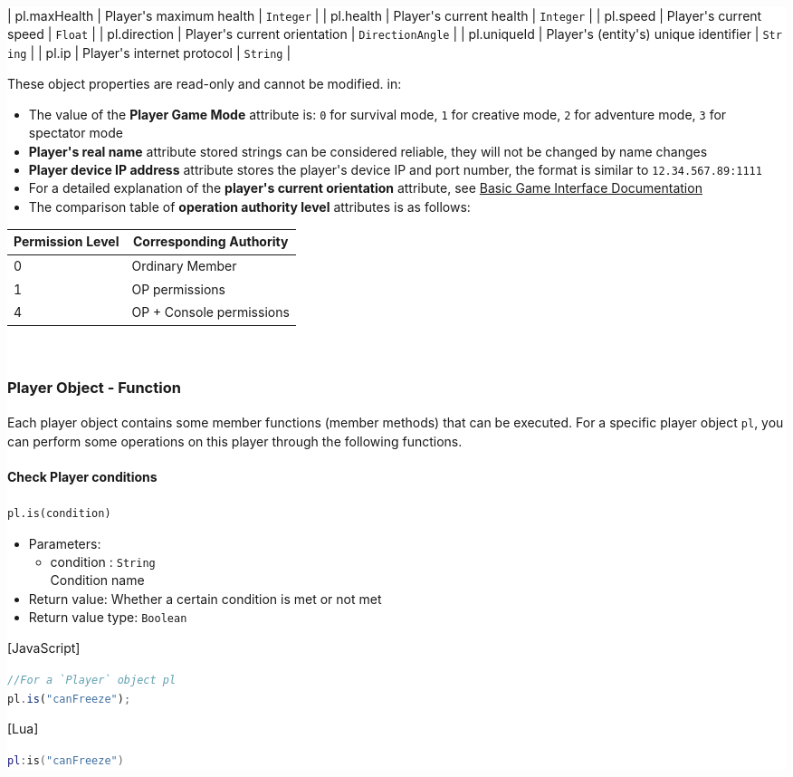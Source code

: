 | pl.maxHealth             | Player's maximum health                                      | `Integer`        |
| pl.health                | Player's current health                                      | `Integer`        |
| pl.speed                 | Player's current speed                                       | `Float`          |
| pl.direction             | Player's current orientation                                 | `DirectionAngle` |
| pl.uniqueId              | Player's (entity's) unique identifier                        | `String`         |
| pl.ip                    | Player's internet protocol                    | `String`         |


These object properties are read-only and cannot be modified. in:

- The value of the **Player Game Mode** attribute is: `0` for survival mode, `1` for creative mode, `2` for adventure mode, `3` for spectator mode
- **Player's real name** attribute stored strings can be considered reliable, they will not be changed by name changes
- **Player device IP address** attribute stores the player's device IP and port number, the format is similar to `12.34.567.89:1111`
- For a detailed explanation of the **player's current orientation** attribute, see [Basic Game Interface Documentation](/LLSEPluginDevelopment/GameAPI/Basic.md)
- The comparison table of **operation authority level** attributes is as follows:

| Permission Level | Corresponding Authority  |
| ---------------- | ------------------------ |
| 0                | Ordinary Member          |
| 1                | OP permissions           |
| 4                | OP + Console permissions |

<br>

### Player Object - Function

Each player object contains some member functions (member methods) that can be executed. For a specific player object `pl`, you can perform some operations on this player through the following functions.

#### Check Player conditions

`pl.is(condition)`  

- Parameters: 
  - condition : `String`  
    Condition name 
- Return value: Whether a certain condition is met or not met
- Return value type: `Boolean`

[JavaScript]
```js
//For a `Player` object pl
pl.is("canFreeze");
```
[Lua]
```lua
pl:is("canFreeze")
```
